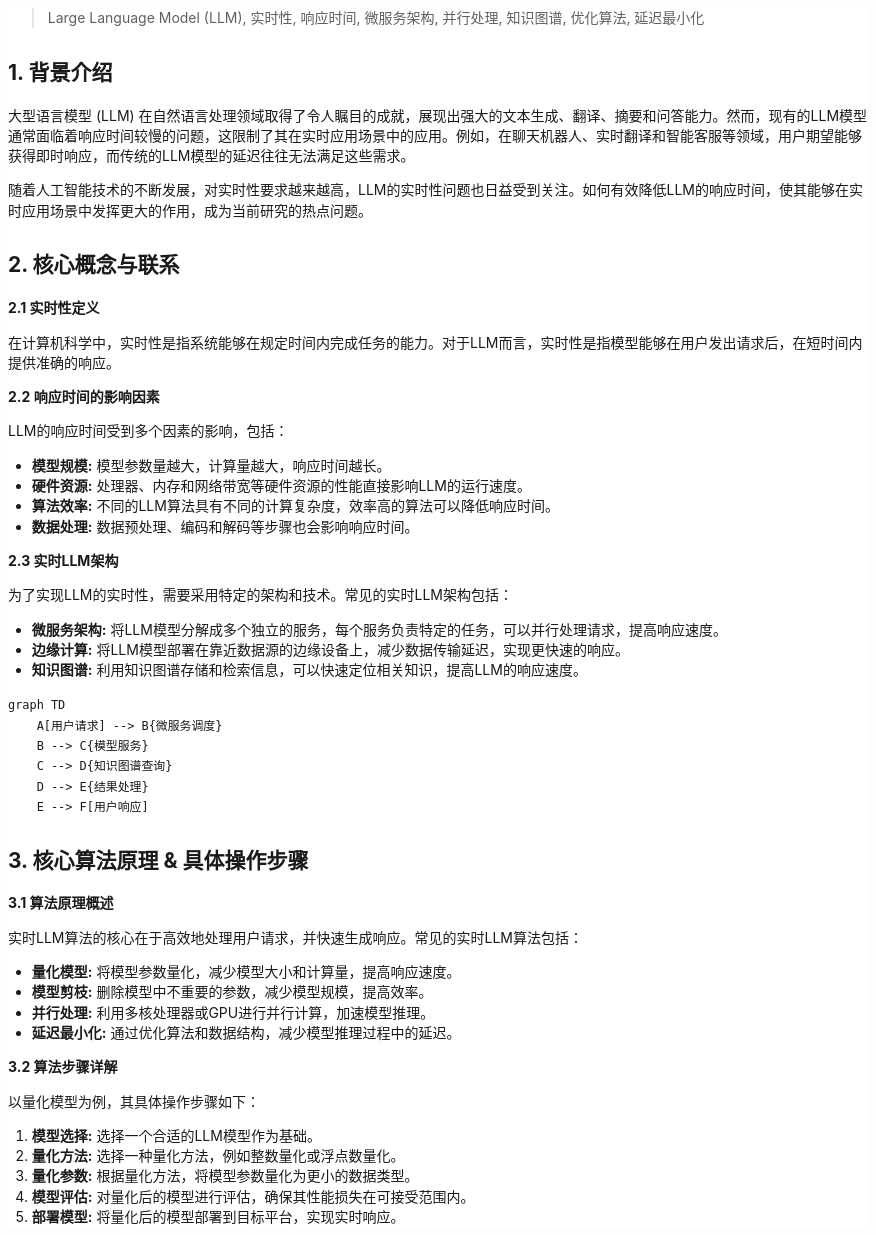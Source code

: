 > Large Language Model (LLM), 实时性, 响应时间, 微服务架构, 并行处理, 知识图谱, 优化算法, 延迟最小化

## 1. 背景介绍

大型语言模型 (LLM) 在自然语言处理领域取得了令人瞩目的成就，展现出强大的文本生成、翻译、摘要和问答能力。然而，现有的LLM模型通常面临着响应时间较慢的问题，这限制了其在实时应用场景中的应用。例如，在聊天机器人、实时翻译和智能客服等领域，用户期望能够获得即时响应，而传统的LLM模型的延迟往往无法满足这些需求。

随着人工智能技术的不断发展，对实时性要求越来越高，LLM的实时性问题也日益受到关注。如何有效降低LLM的响应时间，使其能够在实时应用场景中发挥更大的作用，成为当前研究的热点问题。

## 2. 核心概念与联系

**2.1  实时性定义**

在计算机科学中，实时性是指系统能够在规定时间内完成任务的能力。对于LLM而言，实时性是指模型能够在用户发出请求后，在短时间内提供准确的响应。

**2.2  响应时间的影响因素**

LLM的响应时间受到多个因素的影响，包括：

* **模型规模:** 模型参数量越大，计算量越大，响应时间越长。
* **硬件资源:** 处理器、内存和网络带宽等硬件资源的性能直接影响LLM的运行速度。
* **算法效率:** 不同的LLM算法具有不同的计算复杂度，效率高的算法可以降低响应时间。
* **数据处理:** 数据预处理、编码和解码等步骤也会影响响应时间。

**2.3  实时LLM架构**

为了实现LLM的实时性，需要采用特定的架构和技术。常见的实时LLM架构包括：

* **微服务架构:** 将LLM模型分解成多个独立的服务，每个服务负责特定的任务，可以并行处理请求，提高响应速度。
* **边缘计算:** 将LLM模型部署在靠近数据源的边缘设备上，减少数据传输延迟，实现更快速的响应。
* **知识图谱:** 利用知识图谱存储和检索信息，可以快速定位相关知识，提高LLM的响应速度。

```mermaid
graph TD
    A[用户请求] --> B{微服务调度}
    B --> C{模型服务}
    C --> D{知识图谱查询}
    D --> E{结果处理}
    E --> F[用户响应]
```

## 3. 核心算法原理 & 具体操作步骤

**3.1  算法原理概述**

实时LLM算法的核心在于高效地处理用户请求，并快速生成响应。常见的实时LLM算法包括：

* **量化模型:** 将模型参数量化，减少模型大小和计算量，提高响应速度。
* **模型剪枝:** 删除模型中不重要的参数，减少模型规模，提高效率。
* **并行处理:** 利用多核处理器或GPU进行并行计算，加速模型推理。
* **延迟最小化:** 通过优化算法和数据结构，减少模型推理过程中的延迟。

**3.2  算法步骤详解**

以量化模型为例，其具体操作步骤如下：

1. **模型选择:** 选择一个合适的LLM模型作为基础。
2. **量化方法:** 选择一种量化方法，例如整数量化或浮点数量化。
3. **量化参数:** 根据量化方法，将模型参数量化为更小的数据类型。
4. **模型评估:** 对量化后的模型进行评估，确保其性能损失在可接受范围内。
5. **部署模型:** 将量化后的模型部署到目标平台，实现实时响应。
